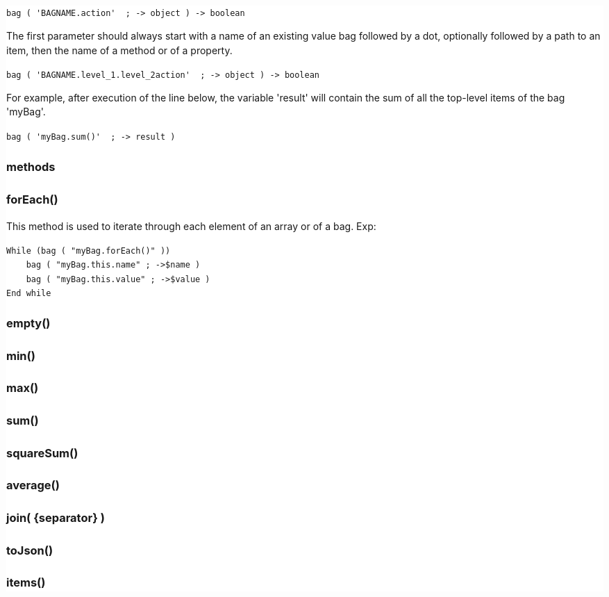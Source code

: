 ```
bag ( 'BAGNAME.action'  ; -> object ) -> boolean
```

The first parameter should always start with a name of an existing value bag followed by a dot, optionally followed by a path to an item, then the name of a method or of a property.

```
bag ( 'BAGNAME.level_1.level_2action'  ; -> object ) -> boolean
```

For example, after execution of the line below, the variable 'result' will contain the sum of all the top-level items of the bag 'myBag'.

```
bag ( 'myBag.sum()'  ; -> result )
```

### methods 

### **forEach()**
This method is used to iterate through each element of an array or of a bag. Exp:

```
While (bag ( "myBag.forEach()" ))
	bag ( "myBag.this.name" ; ->$name )
	bag ( "myBag.this.value" ; ->$value )
End while 
```

### **empty()**


### **min()**


### **max()**


### **sum()**


### **squareSum()**


### **average()**


### **join( {separator} )**


### **toJson()**


### **items()**
